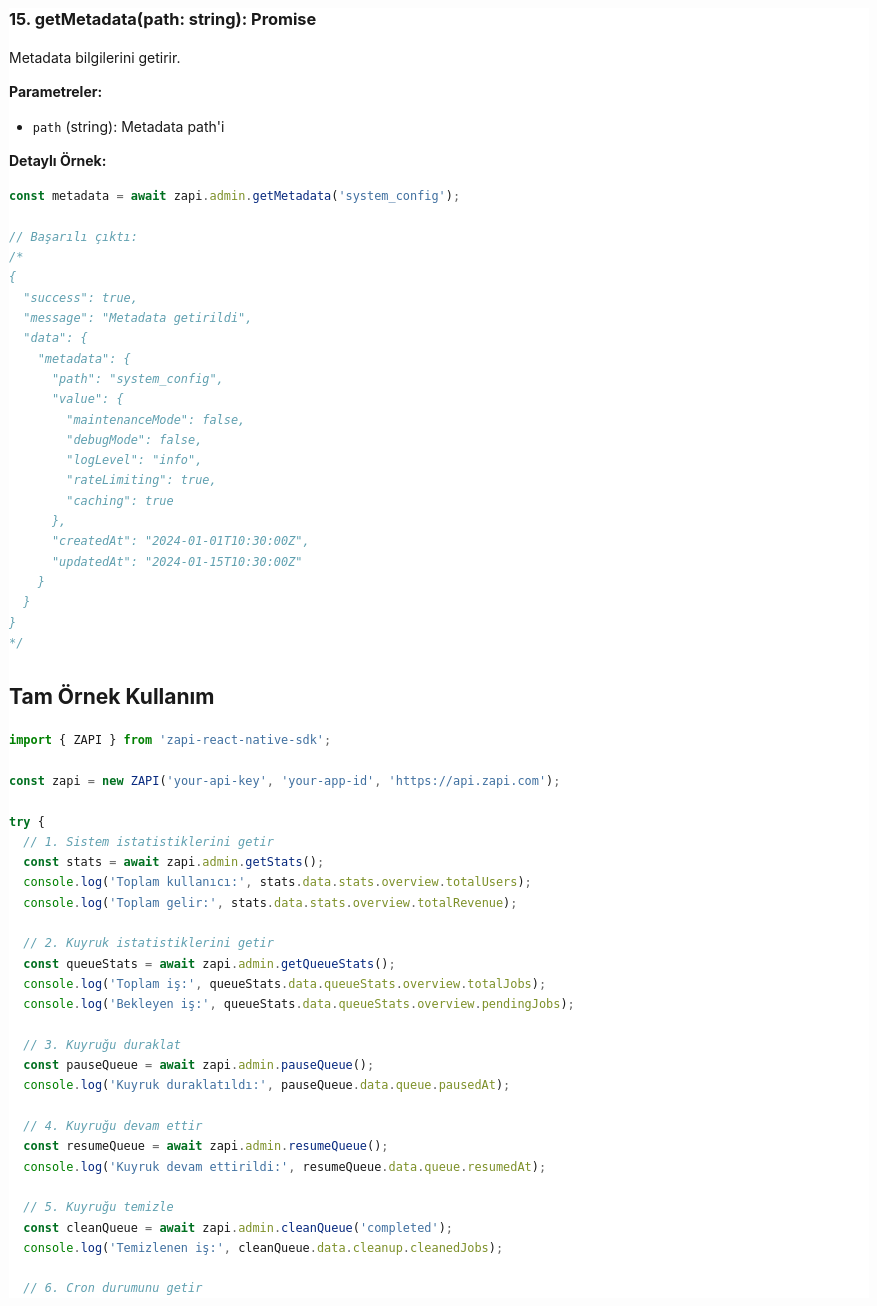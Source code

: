 ### 15. getMetadata(path: string): Promise<ApiResponse>
Metadata bilgilerini getirir.

**Parametreler:**
- `path` (string): Metadata path'i

**Detaylı Örnek:**
```typescript
const metadata = await zapi.admin.getMetadata('system_config');

// Başarılı çıktı:
/*
{
  "success": true,
  "message": "Metadata getirildi",
  "data": {
    "metadata": {
      "path": "system_config",
      "value": {
        "maintenanceMode": false,
        "debugMode": false,
        "logLevel": "info",
        "rateLimiting": true,
        "caching": true
      },
      "createdAt": "2024-01-01T10:30:00Z",
      "updatedAt": "2024-01-15T10:30:00Z"
    }
  }
}
*/
```

## Tam Örnek Kullanım

```typescript
import { ZAPI } from 'zapi-react-native-sdk';

const zapi = new ZAPI('your-api-key', 'your-app-id', 'https://api.zapi.com');

try {
  // 1. Sistem istatistiklerini getir
  const stats = await zapi.admin.getStats();
  console.log('Toplam kullanıcı:', stats.data.stats.overview.totalUsers);
  console.log('Toplam gelir:', stats.data.stats.overview.totalRevenue);
  
  // 2. Kuyruk istatistiklerini getir
  const queueStats = await zapi.admin.getQueueStats();
  console.log('Toplam iş:', queueStats.data.queueStats.overview.totalJobs);
  console.log('Bekleyen iş:', queueStats.data.queueStats.overview.pendingJobs);
  
  // 3. Kuyruğu duraklat
  const pauseQueue = await zapi.admin.pauseQueue();
  console.log('Kuyruk duraklatıldı:', pauseQueue.data.queue.pausedAt);
  
  // 4. Kuyruğu devam ettir
  const resumeQueue = await zapi.admin.resumeQueue();
  console.log('Kuyruk devam ettirildi:', resumeQueue.data.queue.resumedAt);
  
  // 5. Kuyruğu temizle
  const cleanQueue = await zapi.admin.cleanQueue('completed');
  console.log('Temizlenen iş:', cleanQueue.data.cleanup.cleanedJobs);
  
  // 6. Cron durumunu getir
```